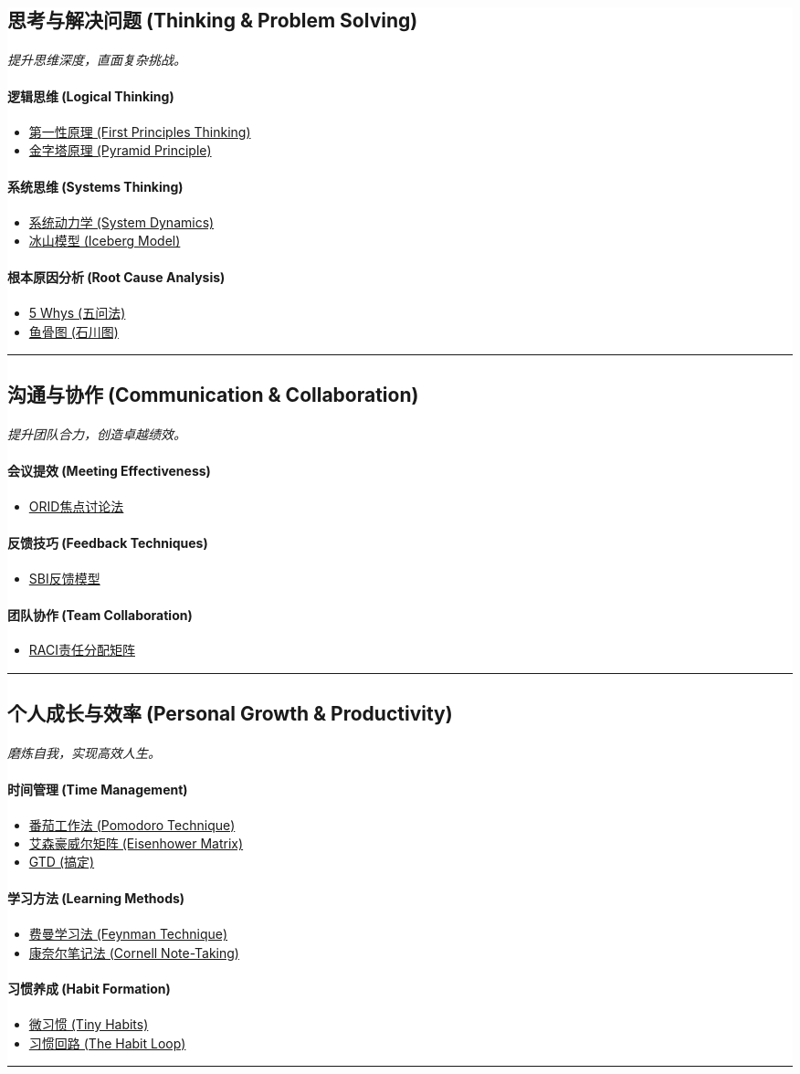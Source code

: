 ## 思考与解决问题 (Thinking & Problem Solving)

*提升思维深度，直面复杂挑战。*

#### 逻辑思维 (Logical Thinking)
- [第一性原理 (First Principles Thinking)](logical_thinking/First-Principles-Thinking-Tutorial-cn.md)
- [金字塔原理 (Pyramid Principle)](logical_thinking/Pyramid-Principle-Tutorial-cn.md)

#### 系统思维 (Systems Thinking)
- [系统动力学 (System Dynamics)](systems_thinking/System-Dynamics-Tutorial-cn.md)
- [冰山模型 (Iceberg Model)](systems_thinking/Iceberg-Model-Tutorial-cn.md)

#### 根本原因分析 (Root Cause Analysis)
- [5 Whys (五问法)](root_cause_analysis/5-Whys-Tutorial-cn.md)
- [鱼骨图 (石川图)](root_cause_analysis/Fishbone-Diagram-Tutorial-cn.md)

---

## 沟通与协作 (Communication & Collaboration)

*提升团队合力，创造卓越绩效。*

#### 会议提效 (Meeting Effectiveness)
- [ORID焦点讨论法](meeting_effectiveness/ORID-Focused-Conversation-Tutorial-cn.md)

#### 反馈技巧 (Feedback Techniques)
- [SBI反馈模型](feedback_techniques/SBI-Feedback-Model-Tutorial-cn.md)

#### 团队协作 (Team Collaboration)
- [RACI责任分配矩阵](team_collaboration/RACI-Matrix-Tutorial-cn.md)

---

## 个人成长与效率 (Personal Growth & Productivity)

*磨炼自我，实现高效人生。*

#### 时间管理 (Time Management)
- [番茄工作法 (Pomodoro Technique)](time_management/Pomodoro-Technique-Tutorial-cn.md)
- [艾森豪威尔矩阵 (Eisenhower Matrix)](time_management/Eisenhower-Matrix-Tutorial-cn.md)
- [GTD (搞定)](time_management/GTD-Tutorial-cn.md)

#### 学习方法 (Learning Methods)
- [费曼学习法 (Feynman Technique)](learning_methods/Feynman-Technique-Tutorial-cn.md)
- [康奈尔笔记法 (Cornell Note-Taking)](learning_methods/Cornell-Note-Taking-Tutorial-cn.md)

#### 习惯养成 (Habit Formation)
- [微习惯 (Tiny Habits)](habit_formation/Tiny-Habits-Tutorial-cn.md)
- [习惯回路 (The Habit Loop)](habit_formation/The-Habit-Loop-Tutorial-cn.md)

---
